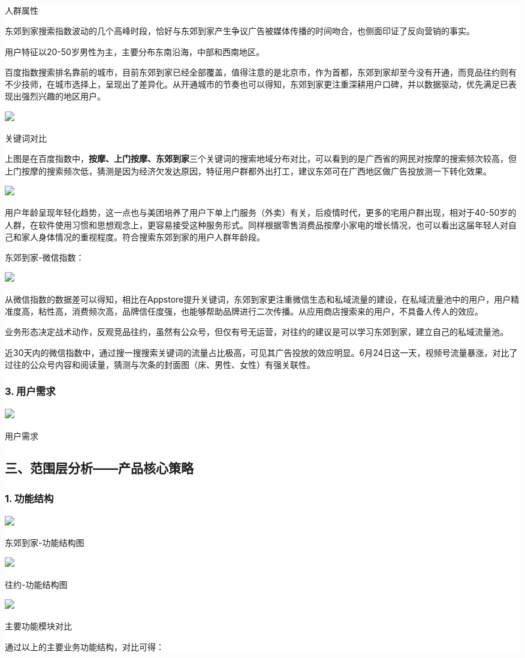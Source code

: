 人群属性

东郊到家搜索指数波动的几个高峰时段，恰好与东郊到家产生争议广告被媒体传播的时间吻合，也侧面印证了反向营销的事实。

用户特征以20-50岁男性为主，主要分布东南沿海，中部和西南地区。

百度指数搜索排名靠前的城市，目前东郊到家已经全部覆盖，值得注意的是北京市，作为首都，东郊到家却至今没有开通，而竞品往约则有不少技师，在城市选择上，呈现出了差异化。从开通城市的节奏也可以得知，东郊到家更注重深耕用户口碑，并以数据驱动，优先满足已表现出强烈兴趣的地区用户。

![](https://image.woshipm.com/wp-files/2022/07/5PuJ5ngPxPYzrNEZnzVT.png)

关键词对比

上图是在百度指数中，**按摩、上门按摩、东郊到家**三个关键词的搜索地域分布对比，可以看到的是广西省的网民对按摩的搜索频次较高，但上门按摩的搜索频次低，猜测是因为经济欠发达原因，特征用户群都外出打工，建议东郊可在广西地区做广告投放测一下转化效果。

![](https://image.woshipm.com/wp-files/2022/07/NV8xfQXlcLxcVUF8sQ37.png)

用户年龄呈现年轻化趋势，这一点也与美团培养了用户下单上门服务（外卖）有关，后疫情时代，更多的宅用户群出现，相对于40-50岁的人群，在软件使用习惯和思想观念上，更容易接受这种服务形式。同样根据零售消费品按摩小家电的增长情况，也可以看出这届年轻人对自己和家人身体情况的重视程度。符合搜索东郊到家的用户人群年龄段。

东郊到家-微信指数：

![](https://image.woshipm.com/wp-files/2022/07/Ma7hfhyfdz5V75QwQccC.png)

从微信指数的数据差可以得知，相比在Appstore提升关键词，东郊到家更注重微信生态和私域流量的建设，在私域流量池中的用户，用户精准度高，粘性高，消费频次高，品牌信任度强，也能够帮助品牌进行二次传播。从应用商店搜索来的用户，不具备人传人的效应。

业务形态决定战术动作，反观竞品往约，虽然有公众号，但仅有号无运营，对往约的建议是可以学习东郊到家，建立自己的私域流量池。

近30天内的微信指数中，通过搜一搜搜索关键词的流量占比极高，可见其广告投放的效应明显。6月24日这一天，视频号流量暴涨，对比了过往的公众号内容和阅读量，猜测与次条的封面图（床、男性、女性）有强关联性。

### 3\. 用户需求

![](https://image.woshipm.com/wp-files/2022/07/dpCAxd8MPWJid1sYw0IX.png)

用户需求

## 三、范围层分析——产品核心策略

### 1\. 功能结构

![](https://image.woshipm.com/wp-files/2022/07/qFvWkw7DeKa8C3vsbbwe.png)

东郊到家-功能结构图

![](https://image.woshipm.com/wp-files/2022/07/9EMTTSILgg4bYCl9NVvP.png)

往约-功能结构图

![](https://image.woshipm.com/wp-files/2022/07/XWyQZgbcnQ0K83yqVuPz.png)

主要功能模块对比

通过以上的主要业务功能结构，对比可得：
